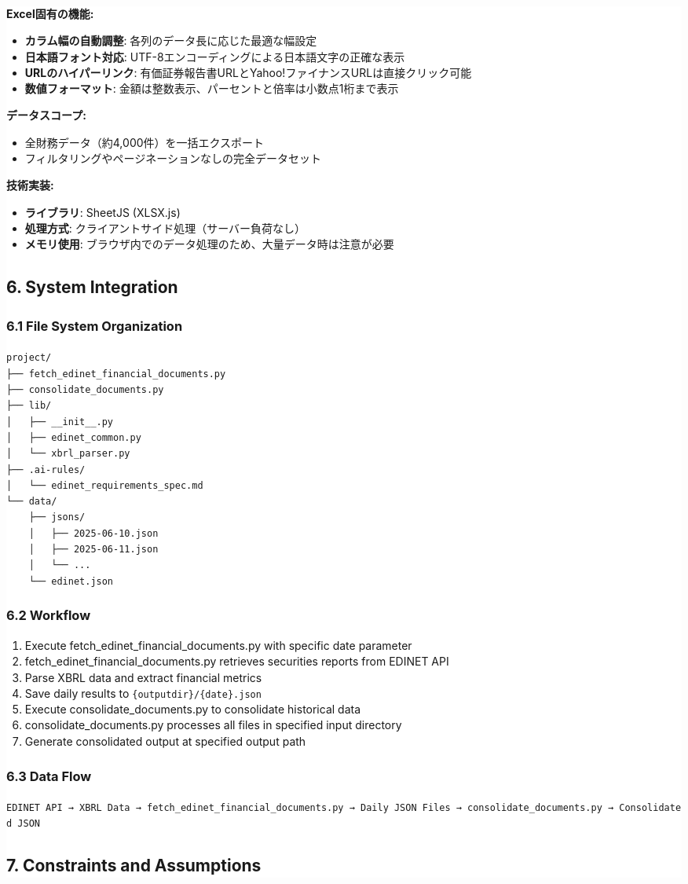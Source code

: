 **Excel固有の機能:**
- **カラム幅の自動調整**: 各列のデータ長に応じた最適な幅設定
- **日本語フォント対応**: UTF-8エンコーディングによる日本語文字の正確な表示
- **URLのハイパーリンク**: 有価証券報告書URLとYahoo!ファイナンスURLは直接クリック可能
- **数値フォーマット**: 金額は整数表示、パーセントと倍率は小数点1桁まで表示

**データスコープ:**
- 全財務データ（約4,000件）を一括エクスポート
- フィルタリングやページネーションなしの完全データセット

**技術実装:**
- **ライブラリ**: SheetJS (XLSX.js)
- **処理方式**: クライアントサイド処理（サーバー負荷なし）
- **メモリ使用**: ブラウザ内でのデータ処理のため、大量データ時は注意が必要

## 6. System Integration

### 6.1 File System Organization
```
project/
├── fetch_edinet_financial_documents.py
├── consolidate_documents.py
├── lib/
│   ├── __init__.py
│   ├── edinet_common.py
│   └── xbrl_parser.py
├── .ai-rules/
│   └── edinet_requirements_spec.md
└── data/
    ├── jsons/
    │   ├── 2025-06-10.json
    │   ├── 2025-06-11.json
    │   └── ...
    └── edinet.json
```

### 6.2 Workflow
1. Execute fetch_edinet_financial_documents.py with specific date parameter
2. fetch_edinet_financial_documents.py retrieves securities reports from EDINET API
3. Parse XBRL data and extract financial metrics
4. Save daily results to `{outputdir}/{date}.json`
5. Execute consolidate_documents.py to consolidate historical data
6. consolidate_documents.py processes all files in specified input directory
7. Generate consolidated output at specified output path

### 6.3 Data Flow
```
EDINET API → XBRL Data → fetch_edinet_financial_documents.py → Daily JSON Files → consolidate_documents.py → Consolidated JSON
```

## 7. Constraints and Assumptions

